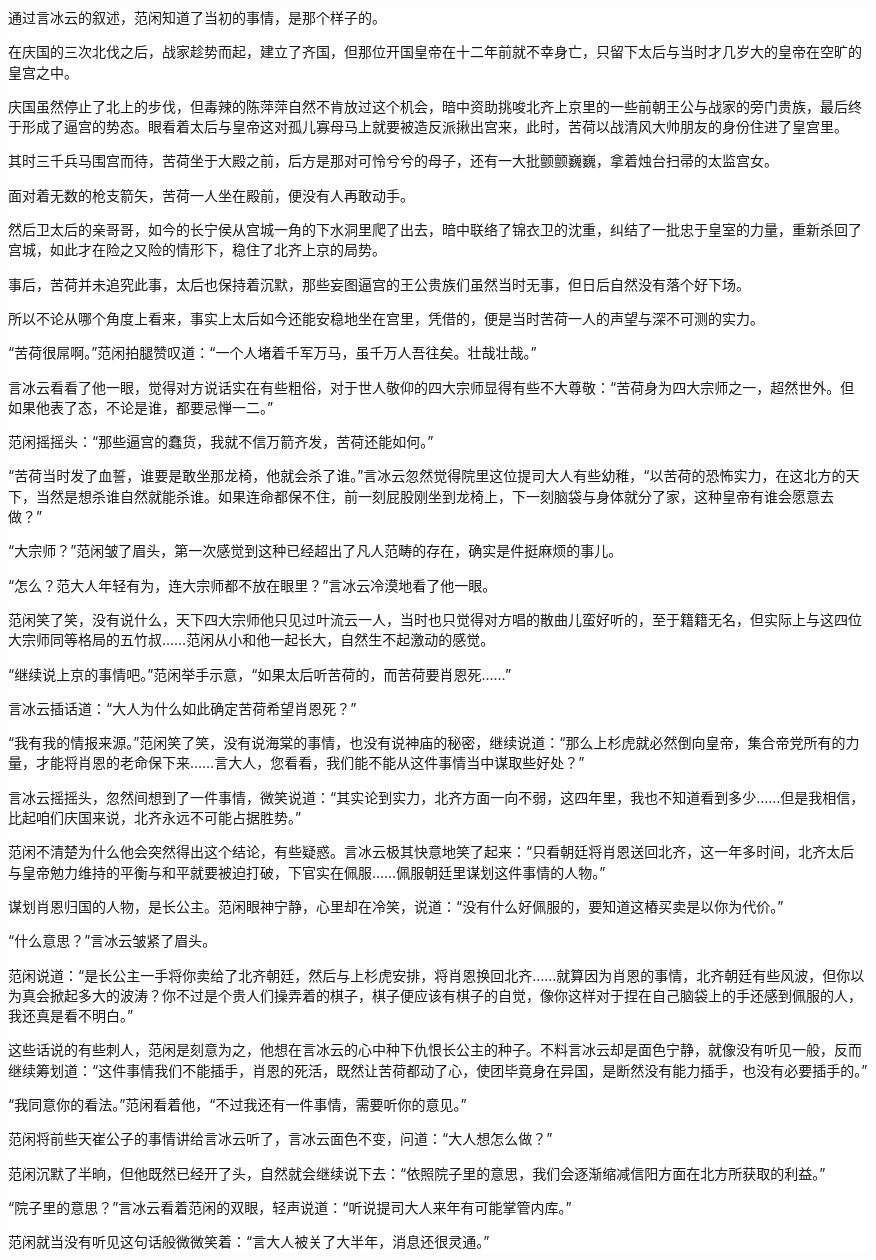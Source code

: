 通过言冰云的叙述，范闲知道了当初的事情，是那个样子的。

在庆国的三次北伐之后，战家趁势而起，建立了齐国，但那位开国皇帝在十二年前就不幸身亡，只留下太后与当时才几岁大的皇帝在空旷的皇宫之中。

庆国虽然停止了北上的步伐，但毒辣的陈萍萍自然不肯放过这个机会，暗中资助挑唆北齐上京里的一些前朝王公与战家的旁门贵族，最后终于形成了逼宫的势态。眼看着太后与皇帝这对孤儿寡母马上就要被造反派揪出宫来，此时，苦荷以战清风大帅朋友的身份住进了皇宫里。

其时三千兵马围宫而待，苦荷坐于大殿之前，后方是那对可怜兮兮的母子，还有一大批颤颤巍巍，拿着烛台扫帚的太监宫女。

面对着无数的枪支箭矢，苦荷一人坐在殿前，便没有人再敢动手。

然后卫太后的亲哥哥，如今的长宁侯从宫城一角的下水洞里爬了出去，暗中联络了锦衣卫的沈重，纠结了一批忠于皇室的力量，重新杀回了宫城，如此才在险之又险的情形下，稳住了北齐上京的局势。

事后，苦荷并未追究此事，太后也保持着沉默，那些妄图逼宫的王公贵族们虽然当时无事，但日后自然没有落个好下场。

所以不论从哪个角度上看来，事实上太后如今还能安稳地坐在宫里，凭借的，便是当时苦荷一人的声望与深不可测的实力。

“苦荷很屌啊。”范闲拍腿赞叹道：“一个人堵着千军万马，虽千万人吾往矣。壮哉壮哉。”

言冰云看看了他一眼，觉得对方说话实在有些粗俗，对于世人敬仰的四大宗师显得有些不大尊敬：“苦荷身为四大宗师之一，超然世外。但如果他表了态，不论是谁，都要忌惮一二。”

范闲摇摇头：“那些逼宫的蠢货，我就不信万箭齐发，苦荷还能如何。”

“苦荷当时发了血誓，谁要是敢坐那龙椅，他就会杀了谁。”言冰云忽然觉得院里这位提司大人有些幼稚，“以苦荷的恐怖实力，在这北方的天下，当然是想杀谁自然就能杀谁。如果连命都保不住，前一刻屁股刚坐到龙椅上，下一刻脑袋与身体就分了家，这种皇帝有谁会愿意去做？”

“大宗师？”范闲皱了眉头，第一次感觉到这种已经超出了凡人范畴的存在，确实是件挺麻烦的事儿。

“怎么？范大人年轻有为，连大宗师都不放在眼里？”言冰云冷漠地看了他一眼。

范闲笑了笑，没有说什么，天下四大宗师他只见过叶流云一人，当时也只觉得对方唱的散曲儿蛮好听的，至于籍籍无名，但实际上与这四位大宗师同等格局的五竹叔……范闲从小和他一起长大，自然生不起激动的感觉。

“继续说上京的事情吧。”范闲举手示意，“如果太后听苦荷的，而苦荷要肖恩死……”

言冰云插话道：“大人为什么如此确定苦荷希望肖恩死？”

“我有我的情报来源。”范闲笑了笑，没有说海棠的事情，也没有说神庙的秘密，继续说道：“那么上杉虎就必然倒向皇帝，集合帝党所有的力量，才能将肖恩的老命保下来……言大人，您看看，我们能不能从这件事情当中谋取些好处？”

言冰云摇摇头，忽然间想到了一件事情，微笑说道：“其实论到实力，北齐方面一向不弱，这四年里，我也不知道看到多少……但是我相信，比起咱们庆国来说，北齐永远不可能占据胜势。”

范闲不清楚为什么他会突然得出这个结论，有些疑惑。言冰云极其快意地笑了起来：“只看朝廷将肖恩送回北齐，这一年多时间，北齐太后与皇帝勉力维持的平衡与和平就要被迫打破，下官实在佩服……佩服朝廷里谋划这件事情的人物。”

谋划肖恩归国的人物，是长公主。范闲眼神宁静，心里却在冷笑，说道：“没有什么好佩服的，要知道这樁买卖是以你为代价。”

“什么意思？”言冰云皱紧了眉头。

范闲说道：“是长公主一手将你卖给了北齐朝廷，然后与上杉虎安排，将肖恩换回北齐……就算因为肖恩的事情，北齐朝廷有些风波，但你以为真会掀起多大的波涛？你不过是个贵人们操弄着的棋子，棋子便应该有棋子的自觉，像你这样对于捏在自己脑袋上的手还感到佩服的人，我还真是看不明白。”

这些话说的有些刺人，范闲是刻意为之，他想在言冰云的心中种下仇恨长公主的种子。不料言冰云却是面色宁静，就像没有听见一般，反而继续筹划道：“这件事情我们不能插手，肖恩的死活，既然让苦荷都动了心，使团毕竟身在异国，是断然没有能力插手，也没有必要插手的。”

“我同意你的看法。”范闲看着他，“不过我还有一件事情，需要听你的意见。”

范闲将前些天崔公子的事情讲给言冰云听了，言冰云面色不变，问道：“大人想怎么做？”

范闲沉默了半晌，但他既然已经开了头，自然就会继续说下去：“依照院子里的意思，我们会逐渐缩减信阳方面在北方所获取的利益。”

“院子里的意思？”言冰云看着范闲的双眼，轻声说道：“听说提司大人来年有可能掌管内库。”

范闲就当没有听见这句话般微微笑着：“言大人被关了大半年，消息还很灵通。”
